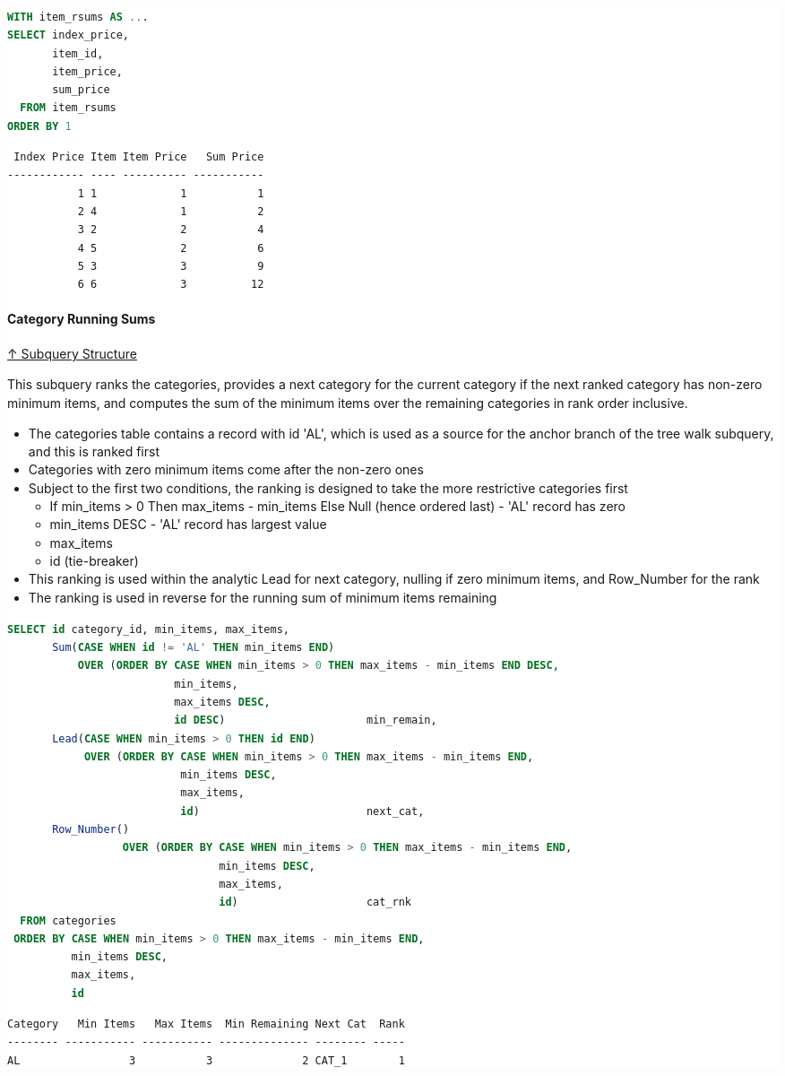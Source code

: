 ```sql
WITH item_rsums AS ...
SELECT index_price,
       item_id,
       item_price,
       sum_price
  FROM item_rsums
ORDER BY 1
```
```
 Index Price Item Item Price   Sum Price
------------ ---- ---------- -----------
           1 1             1           1
           2 4             1           2
           3 2             2           4
           4 5             2           6
           5 3             3           9
           6 6             3          12
```
#### Category Running Sums
[&uarr; Subquery Structure](#subquery-structure-1)<br />

This subquery ranks the categories, provides a next category for the current category if the next ranked category has non-zero minimum items, and computes the sum of the minimum items over the remaining categories in rank order inclusive.

- The categories table contains a record with id 'AL', which is used as a source for the anchor branch of the tree walk subquery, and this is ranked first
- Categories with zero minimum items come after the non-zero ones
- Subject to the first two conditions, the ranking is designed to take the more restrictive categories first
    - If min_items > 0 Then max_items - min_items Else Null (hence ordered last) - 'AL' record has zero
    - min_items DESC - 'AL' record has largest value
    - max_items
    - id (tie-breaker)
- This ranking is used within the analytic Lead for next category, nulling if zero minimum items, and Row_Number for the rank
- The ranking is used in reverse for the running sum of minimum items remaining

```sql
SELECT id category_id, min_items, max_items,
       Sum(CASE WHEN id != 'AL' THEN min_items END)
           OVER (ORDER BY CASE WHEN min_items > 0 THEN max_items - min_items END DESC,
                          min_items,
                          max_items DESC,
                          id DESC)                      min_remain,
       Lead(CASE WHEN min_items > 0 THEN id END)
            OVER (ORDER BY CASE WHEN min_items > 0 THEN max_items - min_items END,
                           min_items DESC,
                           max_items,
                           id)                          next_cat,
       Row_Number()
                  OVER (ORDER BY CASE WHEN min_items > 0 THEN max_items - min_items END,
                                 min_items DESC,
                                 max_items,
                                 id)                    cat_rnk
  FROM categories
 ORDER BY CASE WHEN min_items > 0 THEN max_items - min_items END,
          min_items DESC,
          max_items,
          id
```
```
Category   Min Items   Max Items  Min Remaining Next Cat  Rank
-------- ----------- ----------- -------------- -------- -----
AL                 3           3              2 CAT_1        1
```